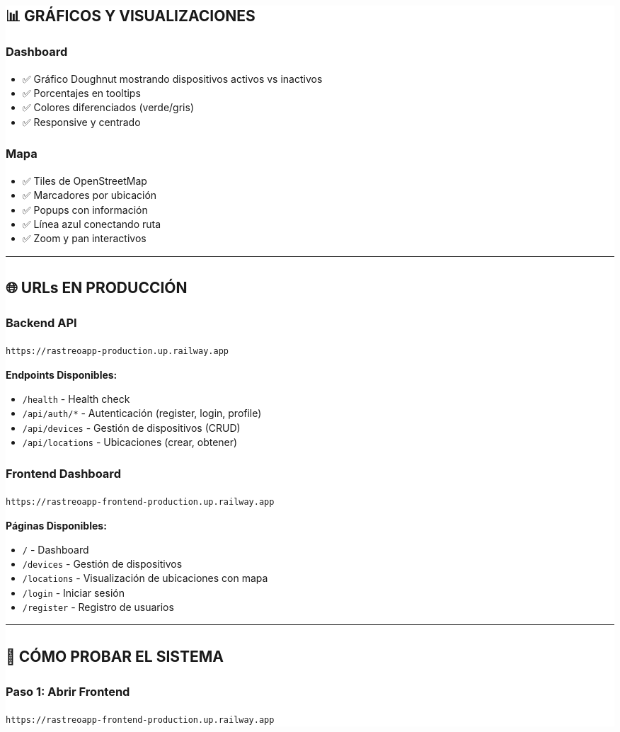 
## 📊 GRÁFICOS Y VISUALIZACIONES

### Dashboard
- ✅ Gráfico Doughnut mostrando dispositivos activos vs inactivos
- ✅ Porcentajes en tooltips
- ✅ Colores diferenciados (verde/gris)
- ✅ Responsive y centrado

### Mapa
- ✅ Tiles de OpenStreetMap
- ✅ Marcadores por ubicación
- ✅ Popups con información
- ✅ Línea azul conectando ruta
- ✅ Zoom y pan interactivos

---

## 🌐 URLs EN PRODUCCIÓN

### Backend API
```
https://rastreoapp-production.up.railway.app
```

**Endpoints Disponibles:**
- `/health` - Health check
- `/api/auth/*` - Autenticación (register, login, profile)
- `/api/devices` - Gestión de dispositivos (CRUD)
- `/api/locations` - Ubicaciones (crear, obtener)

### Frontend Dashboard
```
https://rastreoapp-frontend-production.up.railway.app
```

**Páginas Disponibles:**
- `/` - Dashboard
- `/devices` - Gestión de dispositivos
- `/locations` - Visualización de ubicaciones con mapa
- `/login` - Iniciar sesión
- `/register` - Registro de usuarios

---

## 🧪 CÓMO PROBAR EL SISTEMA

### Paso 1: Abrir Frontend
```
https://rastreoapp-frontend-production.up.railway.app
```
